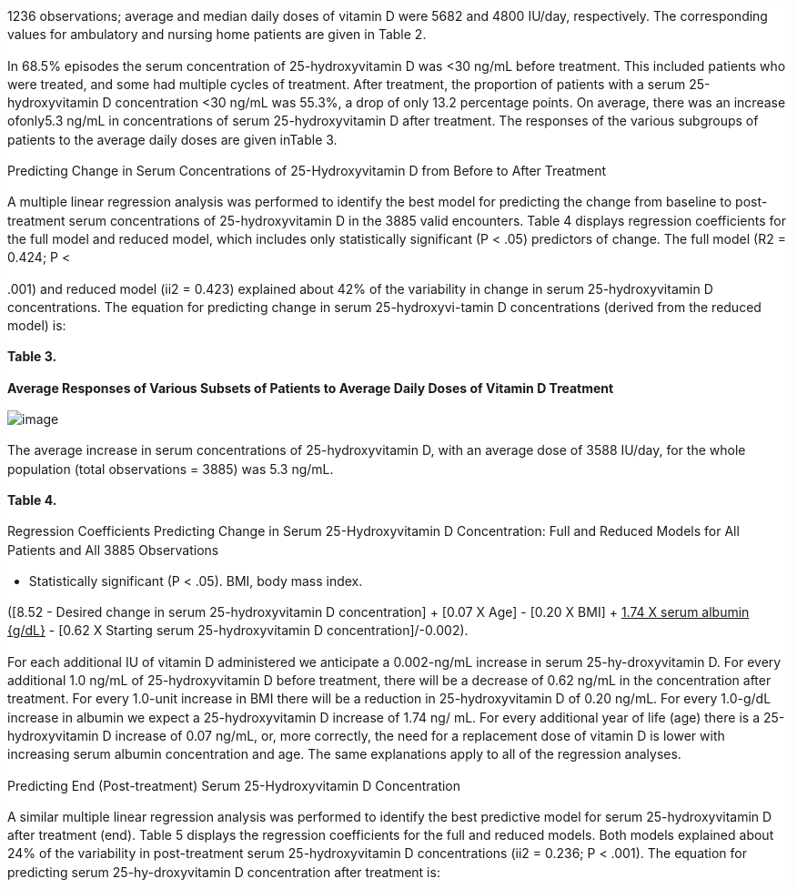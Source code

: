 1236 observations; average and median daily doses of vitamin D were 5682 and 4800 IU/day, respectively. The corresponding values for ambulatory and nursing home patients are given in Table 2.

In 68.5% episodes the serum concentration of 25-hydroxyvitamin D was <30 ng/mL before treatment. This included patients who were treated, and some had multiple cycles of treatment. After treatment, the proportion of patients with a serum 25-hydroxyvitamin D concentration <30 ng/mL was 55.3%, a drop of only 13.2 percentage points. On average, there was an increase ofonly5.3 ng/mL in concentrations of serum 25-hydroxyvitamin D after treatment. The responses of the various subgroups of patients to the average daily doses are given inTable 3.

Predicting Change in Serum Concentrations of 25-Hydroxyvitamin D from Before to After Treatment

A multiple linear regression analysis was performed to identify the best model for predicting the change from baseline to post-treatment serum concentrations of 25-hydroxyvitamin D in the 3885 valid encounters. Table 4 displays regression coefficients for the full model and reduced model, which includes only statistically significant (P < .05) predictors of change. The full model (R2 = 0.424; P <

.001) and reduced model (ii2 = 0.423) explained about 42% of the variability in change in serum 25-hydroxyvitamin D concentrations. The equation for predicting change in serum 25-hydroxyvi-tamin D concentrations (derived from the reduced model) is:

 **Table 3.** 

 **Average Responses of Various Subsets of Patients to Average Daily Doses of Vitamin D Treatment** 

<img src="https://d378j1rmrlek7x.cloudfront.net/attachments/jpeg/pe-t3.jpg" alt="image">

The average increase in serum concentrations of 25-hydroxyvitamin D, with an average dose of 3588 IU/day, for the whole population (total observations = 3885) was 5.3 ng/mL.

 **Table 4.** 

Regression Coefficients Predicting Change in Serum 25-Hydroxyvitamin D Concentration: Full and Reduced Models for All Patients and All 3885 Observations

* Statistically significant (P < .05). BMI, body mass index.

(<span>[8.52 - Desired change in serum 25-hydroxyvitamin D concentration]</span> + <span>[0.07 X Age]</span> - <span>[0.20 X BMI]</span> + [1.74 X serum albumin {g/dL}](1.74%20X%20serum%20albumin%20{g/dL}) - <span>[0.62 X Starting serum 25-hydroxyvitamin D concentration]</span>/-0.002).

For each additional IU of vitamin D administered we anticipate a 0.002-ng/mL increase in serum 25-hy-droxyvitamin D. For every additional 1.0 ng/mL of 25-hydroxyvitamin D before treatment, there will be a decrease of 0.62 ng/mL in the concentration after treatment. For every 1.0-unit increase in BMI there will be a reduction in 25-hydroxyvitamin D of 0.20 ng/mL. For every 1.0-g/dL increase in albumin we expect a 25-hydroxyvitamin D increase of 1.74 ng/ mL. For every additional year of life (age) there is a 25-hydroxyvitamin D increase of 0.07 ng/mL, or, more correctly, the need for a replacement dose of vitamin D is lower with increasing serum albumin concentration and age. The same explanations apply to all of the regression analyses.

Predicting End (Post-treatment) Serum 25-Hydroxyvitamin D Concentration

A similar multiple linear regression analysis was performed to identify the best predictive model for serum 25-hydroxyvitamin D after treatment (end). Table 5 displays the regression coefficients for the full and reduced models. Both models explained about 24% of the variability in post-treatment serum 25-hydroxyvitamin D concentrations (ii2 = 0.236; P < .001). The equation for predicting serum 25-hy-droxyvitamin D concentration after treatment is:
